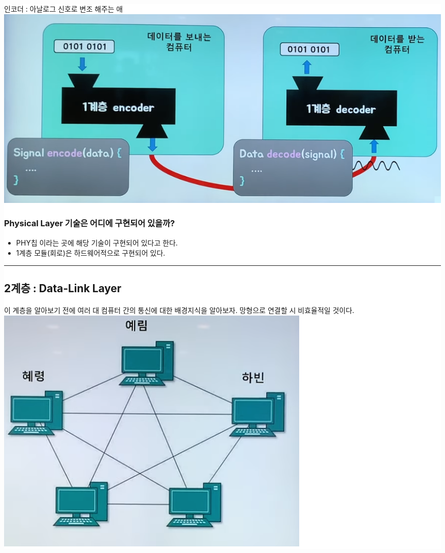 인코더 : 아날로그 신호로 변조 해주는 애
![image-20221129094646126](images/image-20221129094646126.png) 

 

### Physical Layer 기술은 어디에 구현되어 있을까?

- PHY칩 이라는 곳에 해당 기술이 구현되어 있다고 한다.
- 1계층 모듈(회로)은 하드웨어적으로 구현되어 있다.



---



## 2계층 : Data-Link Layer

이 계층을 알아보기 전에 여러 대 컴퓨터 간의 통신에 대한 배경지식을 알아보자.
 망형으로 연결할 시 비효율적일 것이다.
![image-20221129100244551](images/image-20221129100244551.png) 
